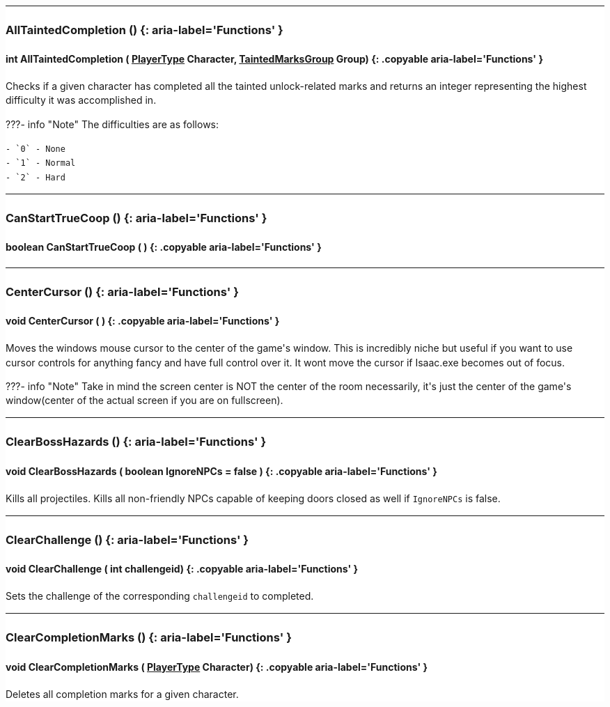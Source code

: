 ___
### AllTaintedCompletion () {: aria-label='Functions' }
#### int AllTaintedCompletion ( [PlayerType](https://wofsauge.github.io/IsaacDocs/rep/enums/PlayerType.html) Character, [TaintedMarksGroup](enums/TaintedMarksGroup.md) Group) {: .copyable aria-label='Functions' }
Checks if a given character has completed all the tainted unlock-related marks and returns an integer representing the highest difficulty it was accomplished in.

???- info "Note"
	The difficulties are as follows:

	- `0` - None
	- `1` - Normal
	- `2` - Hard

___
### CanStartTrueCoop () {: aria-label='Functions' }
#### boolean CanStartTrueCoop ( ) {: .copyable aria-label='Functions' }

___
### CenterCursor () {: aria-label='Functions' }
#### void CenterCursor ( ) {: .copyable aria-label='Functions' }
Moves the windows mouse cursor to the center of the game's window. This is incredibly niche but useful if you want to use cursor controls for anything fancy and have full control over it. It wont move the cursor if Isaac.exe becomes out of focus.

???- info "Note"
    Take in mind the screen center is NOT the center of the room necessarily, it's just the center of the game's window(center of the actual screen if you are on fullscreen).

___
### ClearBossHazards () {: aria-label='Functions' }
#### void ClearBossHazards ( boolean IgnoreNPCs = false ) {: .copyable aria-label='Functions' }
Kills all projectiles. Kills all non-friendly NPCs capable of keeping doors closed as well if `IgnoreNPCs` is false.

___
### ClearChallenge () {: aria-label='Functions' }
#### void ClearChallenge ( int challengeid) {: .copyable aria-label='Functions' }
Sets the challenge of the corresponding `challengeid` to completed.

___
### ClearCompletionMarks () {: aria-label='Functions' }
#### void ClearCompletionMarks ( [PlayerType](https://wofsauge.github.io/IsaacDocs/rep/enums/PlayerType.html) Character) {: .copyable aria-label='Functions' }
Deletes all completion marks for a given character.
